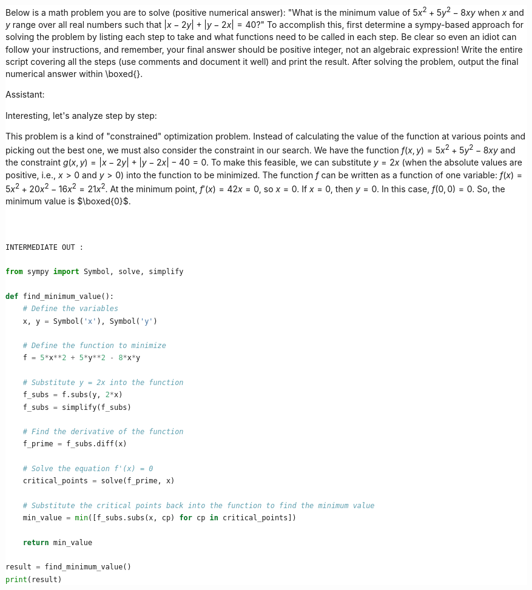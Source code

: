 Below is a math problem you are to solve (positive numerical answer):
"What is the minimum value of $5x^2+5y^2-8xy$ when $x$ and $y$ range over all real numbers such that $|x-2y| + |y-2x| = 40$?"
To accomplish this, first determine a sympy-based approach for solving the problem by listing each step to take and what functions need to be called in each step. Be clear so even an idiot can follow your instructions, and remember, your final answer should be positive integer, not an algebraic expression!
Write the entire script covering all the steps (use comments and document it well) and print the result. After solving the problem, output the final numerical answer within \boxed{}.

Assistant: 

Interesting, let's analyze step by step:


This problem is a kind of "constrained" optimization problem. Instead of calculating the value of the function at various points and picking out the best one, we must also consider the constraint in our search. We have the function $f(x, y) = 5x^2 + 5y^2 - 8xy$ and the constraint $g(x, y) = |x - 2y| + |y - 2x| - 40 = 0$. To make this feasible, we can substitute $y = 2x$ (when the absolute values are positive, i.e., $x > 0$ and $y > 0$) into the function to be minimized. The function $f$ can be written as a function of one variable: $f(x) = 5x^2 + 20x^2 - 16x^2 = 21x^2$. At the minimum point, $f'(x) = 42x = 0$, so $x = 0$. If $x = 0$, then $y = 0$. In this case, $f(0, 0) = 0$. So, the minimum value is $\boxed{0}$.
```python


INTERMEDIATE OUT :

from sympy import Symbol, solve, simplify

def find_minimum_value():
    # Define the variables
    x, y = Symbol('x'), Symbol('y')

    # Define the function to minimize
    f = 5*x**2 + 5*y**2 - 8*x*y

    # Substitute y = 2x into the function
    f_subs = f.subs(y, 2*x)
    f_subs = simplify(f_subs)

    # Find the derivative of the function
    f_prime = f_subs.diff(x)

    # Solve the equation f'(x) = 0
    critical_points = solve(f_prime, x)

    # Substitute the critical points back into the function to find the minimum value
    min_value = min([f_subs.subs(x, cp) for cp in critical_points])

    return min_value

result = find_minimum_value()
print(result)
```
